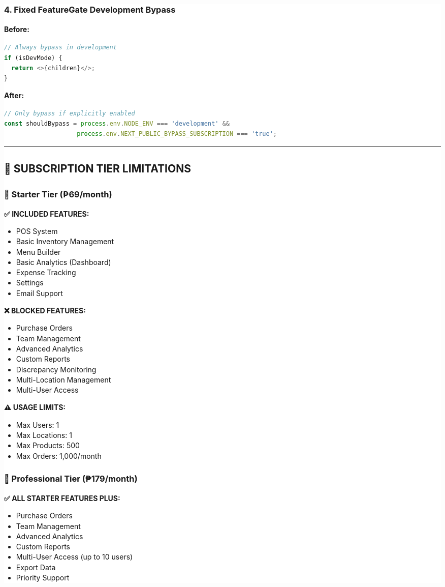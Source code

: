 ### **4. Fixed FeatureGate Development Bypass**
**Before:**
```typescript
// Always bypass in development
if (isDevMode) {
  return <>{children}</>;
}
```

**After:**
```typescript
// Only bypass if explicitly enabled
const shouldBypass = process.env.NODE_ENV === 'development' && 
                    process.env.NEXT_PUBLIC_BYPASS_SUBSCRIPTION === 'true';
```

---

## 🔐 SUBSCRIPTION TIER LIMITATIONS

### **🥉 Starter Tier (₱69/month)**
**✅ INCLUDED FEATURES:**
- POS System
- Basic Inventory Management
- Menu Builder
- Basic Analytics (Dashboard)
- Expense Tracking
- Settings
- Email Support

**❌ BLOCKED FEATURES:**
- Purchase Orders
- Team Management
- Advanced Analytics
- Custom Reports
- Discrepancy Monitoring
- Multi-Location Management
- Multi-User Access

**⚠️ USAGE LIMITS:**
- Max Users: 1
- Max Locations: 1
- Max Products: 500
- Max Orders: 1,000/month

### **🥈 Professional Tier (₱179/month)**
**✅ ALL STARTER FEATURES PLUS:**
- Purchase Orders
- Team Management
- Advanced Analytics
- Custom Reports
- Multi-User Access (up to 10 users)
- Export Data
- Priority Support
